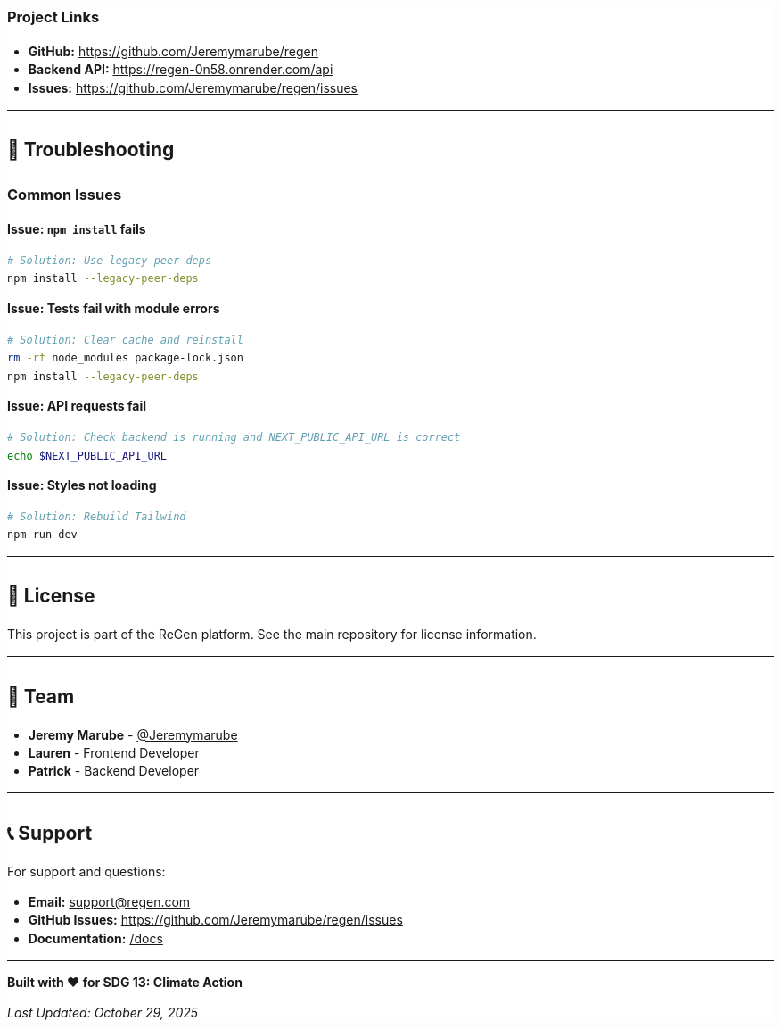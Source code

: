 ### Project Links
- **GitHub:** https://github.com/Jeremymarube/regen
- **Backend API:** https://regen-0n58.onrender.com/api
- **Issues:** https://github.com/Jeremymarube/regen/issues

---

## 🐛 Troubleshooting

### Common Issues

**Issue: `npm install` fails**
```bash
# Solution: Use legacy peer deps
npm install --legacy-peer-deps
```

**Issue: Tests fail with module errors**
```bash
# Solution: Clear cache and reinstall
rm -rf node_modules package-lock.json
npm install --legacy-peer-deps
```

**Issue: API requests fail**
```bash
# Solution: Check backend is running and NEXT_PUBLIC_API_URL is correct
echo $NEXT_PUBLIC_API_URL
```

**Issue: Styles not loading**
```bash
# Solution: Rebuild Tailwind
npm run dev
```

---

## 📄 License

This project is part of the ReGen platform. See the main repository for license information.

---

## 👥 Team

- **Jeremy Marube** - [@Jeremymarube](https://github.com/Jeremymarube)
- **Lauren** - Frontend Developer
- **Patrick** - Backend Developer

---

## 📞 Support

For support and questions:
- **Email:** support@regen.com
- **GitHub Issues:** https://github.com/Jeremymarube/regen/issues
- **Documentation:** [/docs](../docs/)

---

**Built with ❤️ for SDG 13: Climate Action**

*Last Updated: October 29, 2025*
